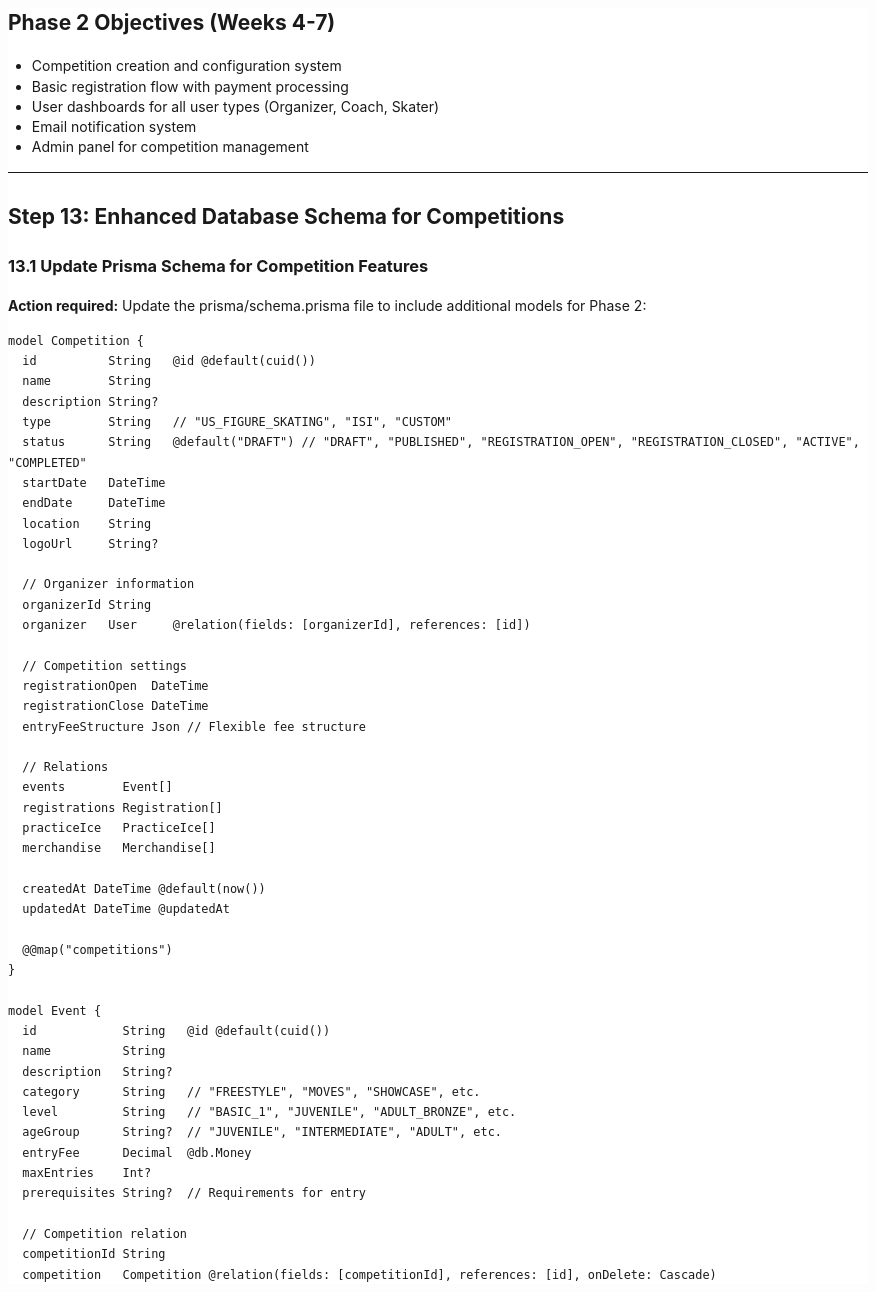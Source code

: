 ## Phase 2 Objectives (Weeks 4-7)
- Competition creation and configuration system
- Basic registration flow with payment processing
- User dashboards for all user types (Organizer, Coach, Skater)
- Email notification system
- Admin panel for competition management

---

## Step 13: Enhanced Database Schema for Competitions

### 13.1 Update Prisma Schema for Competition Features
**Action required:** Update the prisma/schema.prisma file to include additional models for Phase 2:

```prisma
model Competition {
  id          String   @id @default(cuid())
  name        String
  description String?
  type        String   // "US_FIGURE_SKATING", "ISI", "CUSTOM"
  status      String   @default("DRAFT") // "DRAFT", "PUBLISHED", "REGISTRATION_OPEN", "REGISTRATION_CLOSED", "ACTIVE", "COMPLETED"
  startDate   DateTime
  endDate     DateTime
  location    String
  logoUrl     String?
  
  // Organizer information
  organizerId String
  organizer   User     @relation(fields: [organizerId], references: [id])
  
  // Competition settings
  registrationOpen  DateTime
  registrationClose DateTime
  entryFeeStructure Json // Flexible fee structure
  
  // Relations
  events        Event[]
  registrations Registration[]
  practiceIce   PracticeIce[]
  merchandise   Merchandise[]
  
  createdAt DateTime @default(now())
  updatedAt DateTime @updatedAt
  
  @@map("competitions")
}

model Event {
  id            String   @id @default(cuid())
  name          String
  description   String?
  category      String   // "FREESTYLE", "MOVES", "SHOWCASE", etc.
  level         String   // "BASIC_1", "JUVENILE", "ADULT_BRONZE", etc.
  ageGroup      String?  // "JUVENILE", "INTERMEDIATE", "ADULT", etc.
  entryFee      Decimal  @db.Money
  maxEntries    Int?
  prerequisites String?  // Requirements for entry
  
  // Competition relation
  competitionId String
  competition   Competition @relation(fields: [competitionId], references: [id], onDelete: Cascade)
```